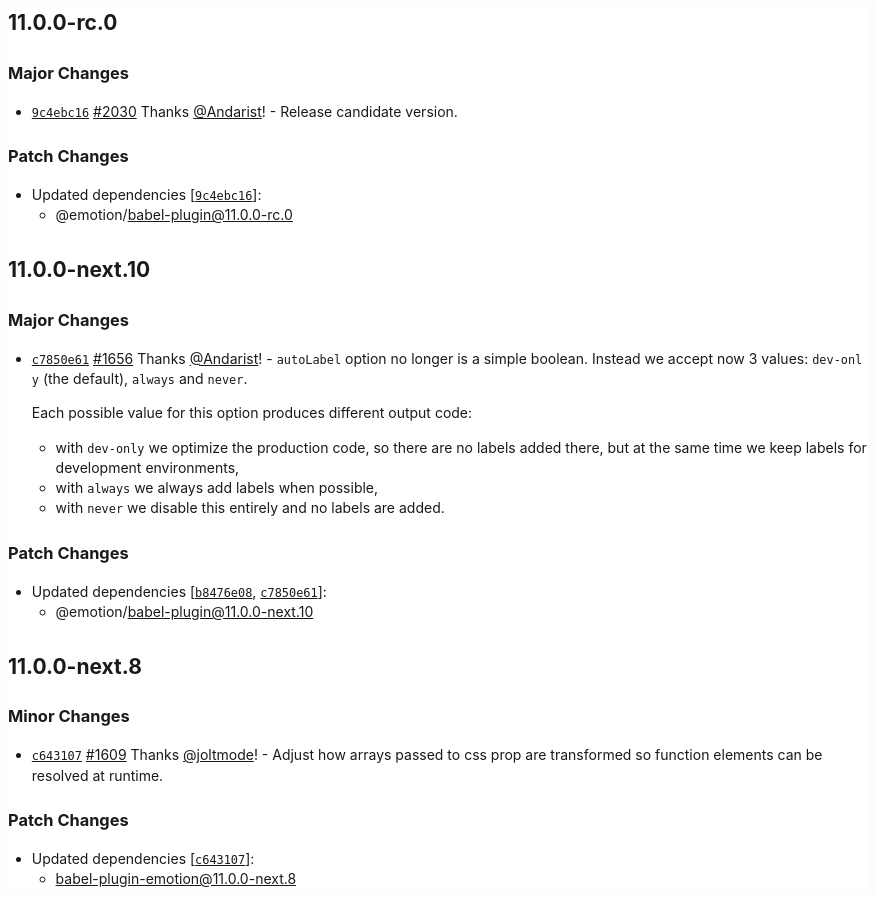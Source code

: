 
## 11.0.0-rc.0

### Major Changes

- [`9c4ebc16`](https://github.com/@zedvision/emotion-js/emotion/commit/9c4ebc160471097c5d04fb92dba3ed0df870bb63) [#2030](https://github.com/@zedvision/emotion-js/emotion/pull/2030) Thanks [@Andarist](https://github.com/Andarist)! - Release candidate version.

### Patch Changes

- Updated dependencies [[`9c4ebc16`](https://github.com/@zedvision/emotion-js/emotion/commit/9c4ebc160471097c5d04fb92dba3ed0df870bb63)]:
  - @emotion/babel-plugin@11.0.0-rc.0

## 11.0.0-next.10

### Major Changes

- [`c7850e61`](https://github.com/@zedvision/emotion-js/emotion/commit/c7850e61211d6aa26a3388399889a6072ee2f1fe) [#1656](https://github.com/@zedvision/emotion-js/emotion/pull/1656) Thanks [@Andarist](https://github.com/Andarist)! - `autoLabel` option no longer is a simple boolean. Instead we accept now 3 values: `dev-only` (the default), `always` and `never`.

  Each possible value for this option produces different output code:

  - with `dev-only` we optimize the production code, so there are no labels added there, but at the same time we keep labels for development environments,
  - with `always` we always add labels when possible,
  - with `never` we disable this entirely and no labels are added.

### Patch Changes

- Updated dependencies [[`b8476e08`](https://github.com/@zedvision/emotion-js/emotion/commit/b8476e08af4a2e8de94a112cb0daf6e8e4d56fe1), [`c7850e61`](https://github.com/@zedvision/emotion-js/emotion/commit/c7850e61211d6aa26a3388399889a6072ee2f1fe)]:
  - @emotion/babel-plugin@11.0.0-next.10

## 11.0.0-next.8

### Minor Changes

- [`c643107`](https://github.com/@zedvision/emotion-js/emotion/commit/c6431074cf52a4bb64587c86ce5d42fe2d49230b) [#1609](https://github.com/@zedvision/emotion-js/emotion/pull/1609) Thanks [@joltmode](https://github.com/joltmode)! - Adjust how arrays passed to css prop are transformed so function elements can be resolved at runtime.

### Patch Changes

- Updated dependencies [[`c643107`](https://github.com/@zedvision/emotion-js/emotion/commit/c6431074cf52a4bb64587c86ce5d42fe2d49230b)]:
  - babel-plugin-emotion@11.0.0-next.8
